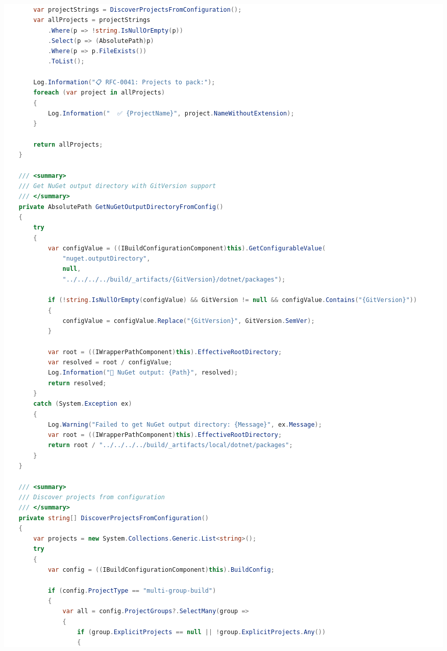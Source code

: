 ```csharp
        var projectStrings = DiscoverProjectsFromConfiguration();
        var allProjects = projectStrings
            .Where(p => !string.IsNullOrEmpty(p))
            .Select(p => (AbsolutePath)p)
            .Where(p => p.FileExists())
            .ToList();

        Log.Information("📋 RFC-0041: Projects to pack:");
        foreach (var project in allProjects)
        {
            Log.Information("  ✅ {ProjectName}", project.NameWithoutExtension);
        }

        return allProjects;
    }

    /// <summary>
    /// Get NuGet output directory with GitVersion support
    /// </summary>
    private AbsolutePath GetNuGetOutputDirectoryFromConfig()
    {
        try
        {
            var configValue = ((IBuildConfigurationComponent)this).GetConfigurableValue(
                "nuget.outputDirectory",
                null,
                "../../../../build/_artifacts/{GitVersion}/dotnet/packages");

            if (!string.IsNullOrEmpty(configValue) && GitVersion != null && configValue.Contains("{GitVersion}"))
            {
                configValue = configValue.Replace("{GitVersion}", GitVersion.SemVer);
            }

            var root = ((IWrapperPathComponent)this).EffectiveRootDirectory;
            var resolved = root / configValue;
            Log.Information("📂 NuGet output: {Path}", resolved);
            return resolved;
        }
        catch (System.Exception ex)
        {
            Log.Warning("Failed to get NuGet output directory: {Message}", ex.Message);
            var root = ((IWrapperPathComponent)this).EffectiveRootDirectory;
            return root / "../../../../build/_artifacts/local/dotnet/packages";
        }
    }

    /// <summary>
    /// Discover projects from configuration
    /// </summary>
    private string[] DiscoverProjectsFromConfiguration()
    {
        var projects = new System.Collections.Generic.List<string>();
        try
        {
            var config = ((IBuildConfigurationComponent)this).BuildConfig;

            if (config.ProjectType == "multi-group-build")
            {
                var all = config.ProjectGroups?.SelectMany(group =>
                {
                    if (group.ExplicitProjects == null || !group.ExplicitProjects.Any())
                    {
```